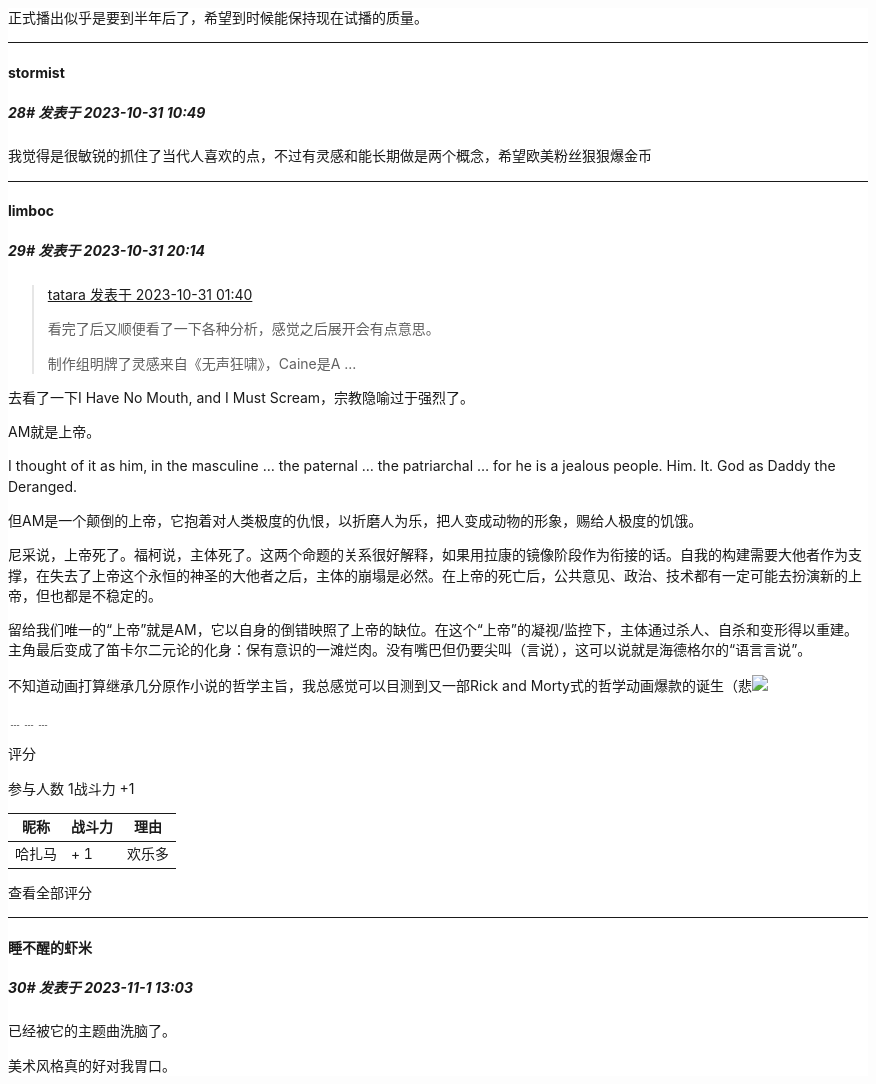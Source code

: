 正式播出似乎是要到半年后了，希望到时候能保持现在试播的质量。

*****

####  stormist  
##### 28#       发表于 2023-10-31 10:49

我觉得是很敏锐的抓住了当代人喜欢的点，不过有灵感和能长期做是两个概念，希望欧美粉丝狠狠爆金币

*****

####  limboc  
##### 29#       发表于 2023-10-31 20:14

<blockquote><a href="httphttps://bbs.saraba1st.com/2b/forum.php?mod=redirect&amp;goto=findpost&amp;pid=62887457&amp;ptid=2158559" target="_blank">tatara 发表于 2023-10-31 01:40</a>

看完了后又顺便看了一下各种分析，感觉之后展开会有点意思。

制作组明牌了灵感来自《无声狂啸》，Caine是A ...</blockquote>
去看了一下I Have No Mouth, and I Must Scream，宗教隐喻过于强烈了。

AM就是上帝。

I thought of it as him, in the masculine … the paternal … the patriarchal … for he is a jealous people. Him. It. God as Daddy the Deranged. 

但AM是一个颠倒的上帝，它抱着对人类极度的仇恨，以折磨人为乐，把人变成动物的形象，赐给人极度的饥饿。

尼采说，上帝死了。福柯说，主体死了。这两个命题的关系很好解释，如果用拉康的镜像阶段作为衔接的话。自我的构建需要大他者作为支撑，在失去了上帝这个永恒的神圣的大他者之后，主体的崩塌是必然。在上帝的死亡后，公共意见、政治、技术都有一定可能去扮演新的上帝，但也都是不稳定的。

留给我们唯一的“上帝”就是AM，它以自身的倒错映照了上帝的缺位。在这个“上帝”的凝视/监控下，主体通过杀人、自杀和变形得以重建。主角最后变成了笛卡尔二元论的化身：保有意识的一滩烂肉。没有嘴巴但仍要尖叫（言说），这可以说就是海德格尔的“语言言说”。

不知道动画打算继承几分原作小说的哲学主旨，我总感觉可以目测到又一部Rick and Morty式的哲学动画爆款的诞生（悲<img src="https://static.saraba1st.com/image/smiley/face2017/067.png" referrerpolicy="no-referrer">

﹍﹍﹍

评分

 参与人数 1战斗力 +1

|昵称|战斗力|理由|
|----|---|---|
| 哈扎马| + 1|欢乐多|

查看全部评分

*****

####  睡不醒的虾米  
##### 30#       发表于 2023-11-1 13:03

已经被它的主题曲洗脑了。

美术风格真的好对我胃口。
